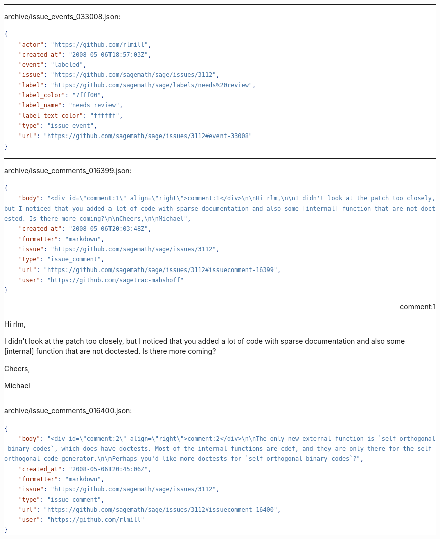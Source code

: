 

---

archive/issue_events_033008.json:
```json
{
    "actor": "https://github.com/rlmill",
    "created_at": "2008-05-06T18:57:03Z",
    "event": "labeled",
    "issue": "https://github.com/sagemath/sage/issues/3112",
    "label": "https://github.com/sagemath/sage/labels/needs%20review",
    "label_color": "7fff00",
    "label_name": "needs review",
    "label_text_color": "ffffff",
    "type": "issue_event",
    "url": "https://github.com/sagemath/sage/issues/3112#event-33008"
}
```



---

archive/issue_comments_016399.json:
```json
{
    "body": "<div id=\"comment:1\" align=\"right\">comment:1</div>\n\nHi rlm,\n\nI didn't look at the patch too closely, but I noticed that you added a lot of code with sparse documentation and also some [internal] function that are not doctested. Is there more coming?\n\nCheers,\n\nMichael",
    "created_at": "2008-05-06T20:03:48Z",
    "formatter": "markdown",
    "issue": "https://github.com/sagemath/sage/issues/3112",
    "type": "issue_comment",
    "url": "https://github.com/sagemath/sage/issues/3112#issuecomment-16399",
    "user": "https://github.com/sagetrac-mabshoff"
}
```

<div id="comment:1" align="right">comment:1</div>

Hi rlm,

I didn't look at the patch too closely, but I noticed that you added a lot of code with sparse documentation and also some [internal] function that are not doctested. Is there more coming?

Cheers,

Michael



---

archive/issue_comments_016400.json:
```json
{
    "body": "<div id=\"comment:2\" align=\"right\">comment:2</div>\n\nThe only new external function is `self_orthogonal_binary_codes`, which does have doctests. Most of the internal functions are cdef, and they are only there for the self orthogonal code generator.\n\nPerhaps you'd like more doctests for `self_orthogonal_binary_codes`?",
    "created_at": "2008-05-06T20:45:06Z",
    "formatter": "markdown",
    "issue": "https://github.com/sagemath/sage/issues/3112",
    "type": "issue_comment",
    "url": "https://github.com/sagemath/sage/issues/3112#issuecomment-16400",
    "user": "https://github.com/rlmill"
}
```
